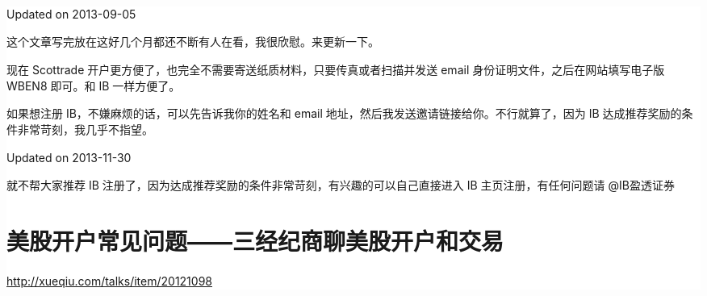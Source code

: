 Updated on 2013-09-05

这个文章写完放在这好几个月都还不断有人在看，我很欣慰。来更新一下。

现在 Scottrade 开户更方便了，也完全不需要寄送纸质材料，只要传真或者扫描并发送 email 身份证明文件，之后在网站填写电子版 WBEN8 即可。和 IB 一样方便了。

如果想注册 IB，不嫌麻烦的话，可以先告诉我你的姓名和 email 地址，然后我发送邀请链接给你。不行就算了，因为 IB 达成推荐奖励的条件非常苛刻，我几乎不指望。

Updated on 2013-11-30

就不帮大家推荐 IB 注册了，因为达成推荐奖励的条件非常苛刻，有兴趣的可以自己直接进入 IB 主页注册，有任何问题请 @IB盈透证券

# 美股开户常见问题——三经纪商聊美股开户和交易
http://xueqiu.com/talks/item/20121098
